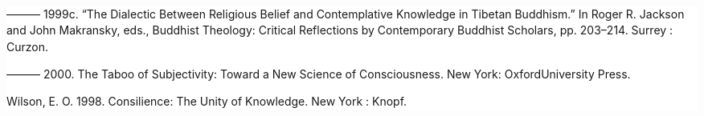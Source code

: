 ——— 1999c. “The Dialectic Between Religious Belief and Contemplative Knowledge in Tibetan Buddhism.” In Roger R. Jackson and John Makransky, eds., Buddhist Theology: Critical Reflections by Contemporary Buddhist Scholars, pp. 203–214. Surrey : Curzon.

——— 2000. The Taboo of Subjectivity: Toward a New Science of Consciousness. New York: OxfordUniversity Press.

Wilson, E. O. 1998. Consilience: The Unity of Knowledge. New York : Knopf.

